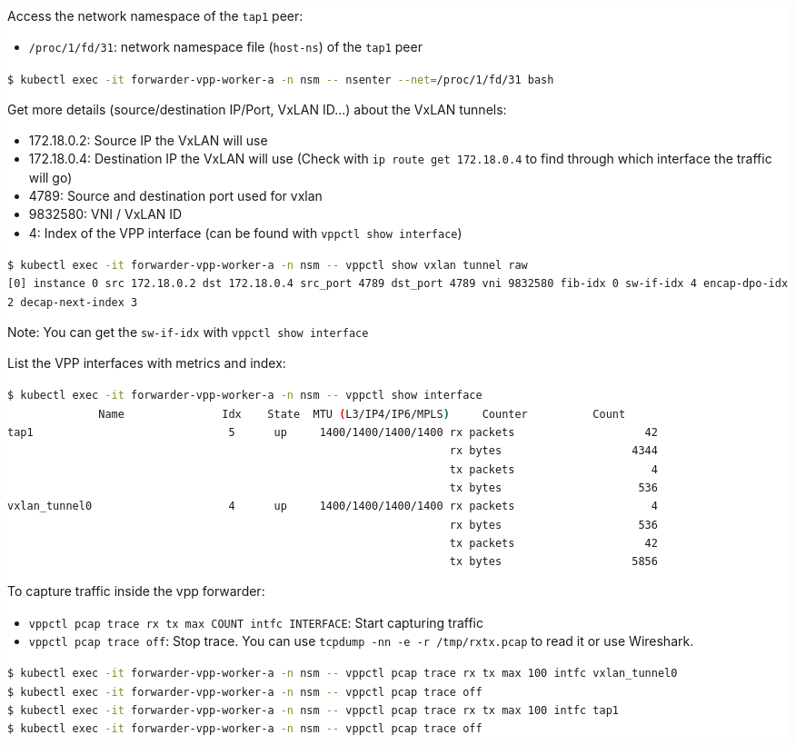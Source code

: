 Access the network namespace of the `tap1` peer:
* `/proc/1/fd/31`: network namespace file (`host-ns`) of the `tap1` peer
```sh
$ kubectl exec -it forwarder-vpp-worker-a -n nsm -- nsenter --net=/proc/1/fd/31 bash
```

Get more details (source/destination IP/Port, VxLAN ID...) about the VxLAN tunnels:
* 172.18.0.2: Source IP the VxLAN will use
* 172.18.0.4: Destination IP the VxLAN will use (Check with `ip route get 172.18.0.4` to find through which interface the traffic will go)
* 4789: Source and destination port used for vxlan
* 9832580: VNI / VxLAN ID
* 4: Index of the VPP interface (can be found with `vppctl show interface`)
```sh
$ kubectl exec -it forwarder-vpp-worker-a -n nsm -- vppctl show vxlan tunnel raw
[0] instance 0 src 172.18.0.2 dst 172.18.0.4 src_port 4789 dst_port 4789 vni 9832580 fib-idx 0 sw-if-idx 4 encap-dpo-idx 2 decap-next-index 3 
```
Note: You can get the `sw-if-idx` with `vppctl show interface`

List the VPP interfaces with metrics and index:
```sh
$ kubectl exec -it forwarder-vpp-worker-a -n nsm -- vppctl show interface
              Name               Idx    State  MTU (L3/IP4/IP6/MPLS)     Counter          Count     
tap1                              5      up     1400/1400/1400/1400 rx packets                    42
                                                                    rx bytes                    4344
                                                                    tx packets                     4
                                                                    tx bytes                     536
vxlan_tunnel0                     4      up     1400/1400/1400/1400 rx packets                     4
                                                                    rx bytes                     536
                                                                    tx packets                    42
                                                                    tx bytes                    5856
```

To capture traffic inside the vpp forwarder:
* `vppctl pcap trace rx tx max COUNT intfc INTERFACE`: Start capturing traffic
* `vppctl pcap trace off`: Stop trace. You can use `tcpdump -nn -e -r /tmp/rxtx.pcap` to read it or use Wireshark.
```sh
$ kubectl exec -it forwarder-vpp-worker-a -n nsm -- vppctl pcap trace rx tx max 100 intfc vxlan_tunnel0
$ kubectl exec -it forwarder-vpp-worker-a -n nsm -- vppctl pcap trace off
$ kubectl exec -it forwarder-vpp-worker-a -n nsm -- vppctl pcap trace rx tx max 100 intfc tap1
$ kubectl exec -it forwarder-vpp-worker-a -n nsm -- vppctl pcap trace off
```
